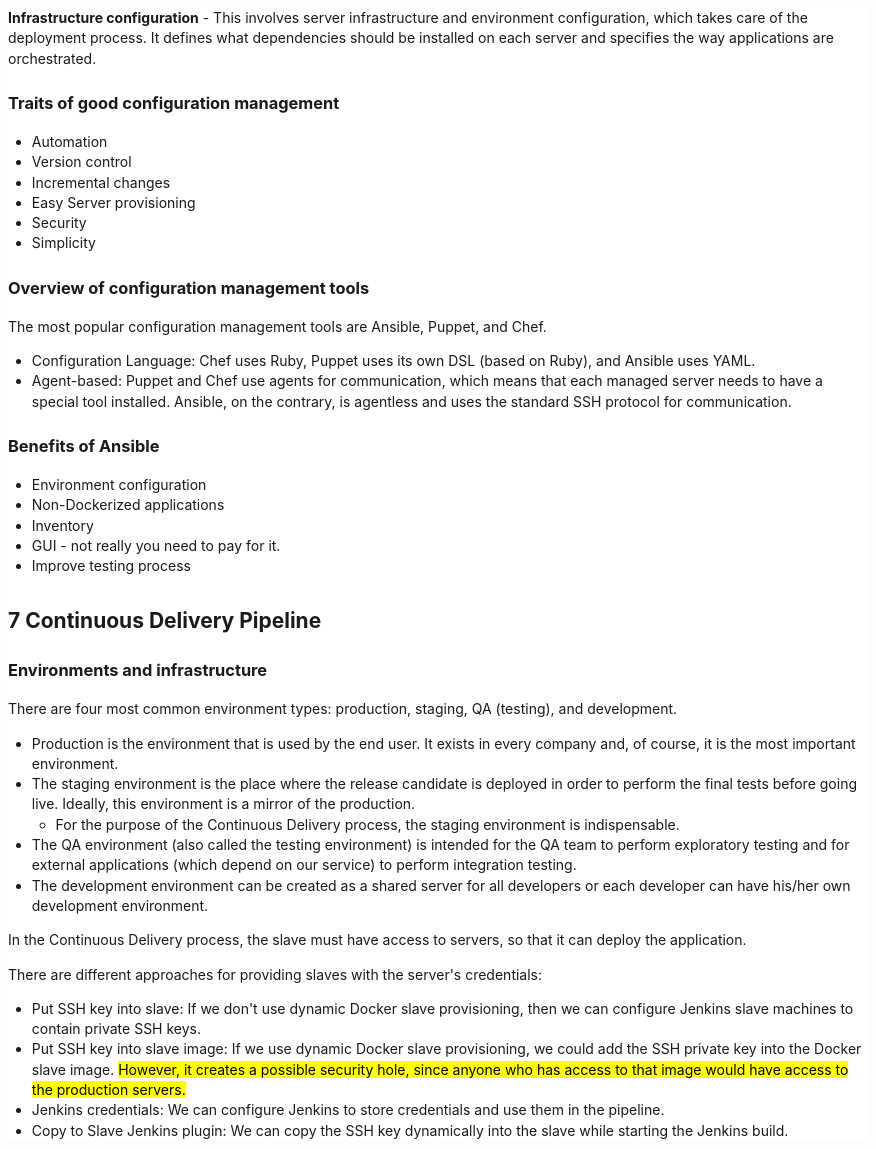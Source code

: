 **Infrastructure configuration** - This involves server infrastructure and environment configuration, which takes care of the deployment process. It defines what dependencies should be installed on each server and specifies the way applications are orchestrated.

### Traits of good configuration management
* Automation
* Version control
* Incremental changes
* Easy Server provisioning
* Security
* Simplicity

### Overview of configuration management tools

The most popular configuration management tools are Ansible, Puppet, and Chef.
* Configuration Language: Chef uses Ruby, Puppet uses its own DSL (based on Ruby), and Ansible uses YAML.
* Agent-based: Puppet and Chef use agents for communication, which means that each managed server needs to have a special tool installed. Ansible, on the contrary, is agentless and uses the standard SSH protocol for communication.

### Benefits of Ansible

* Environment configuration
* Non-Dockerized applications
* Inventory
* GUI - not really you need to pay for it.
* Improve testing process

## 7 Continuous Delivery Pipeline

### Environments and infrastructure

There are four most common environment types: production, staging, QA (testing), and development.

* Production is the environment that is used by the end user. It exists in every company and, of course, it is the most important environment.
* The staging environment is the place where the release candidate is deployed in order to perform the final tests before going live. Ideally, this environment is a mirror of the production.
  * For the purpose of the Continuous Delivery process, the staging environment is indispensable. 
* The QA environment (also called the testing environment) is intended for the QA team to perform exploratory testing and for external applications (which depend on our service) to perform integration testing.
* The development environment can be created as a shared server for all developers or each developer can have his/her own development environment.

In the Continuous Delivery process, the slave must have access to servers, so that it can deploy the application.

There are different approaches for providing slaves with the server's credentials:
* Put SSH key into slave: If we don't use dynamic Docker slave provisioning, then we can configure Jenkins slave machines to contain private SSH keys.
* Put SSH key into slave image: If we use dynamic Docker slave provisioning, we could add the SSH private key into the Docker slave image. <mark>However, it creates a possible security hole, since anyone who has access to that image would have access to the production servers.</mark>
* Jenkins credentials: We can configure Jenkins to store credentials and use them in the pipeline.
* Copy to Slave Jenkins plugin: We can copy the SSH key dynamically into the slave while starting the Jenkins build.
